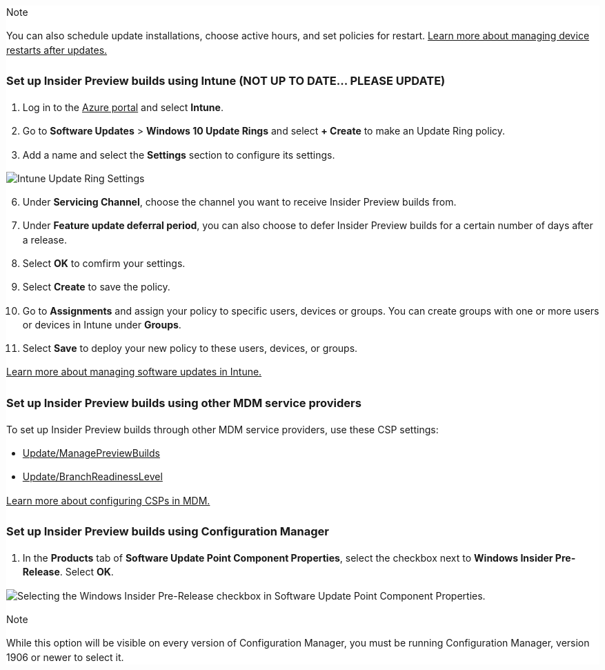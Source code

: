 > [!NOTE] 
> You can also schedule update installations, choose active hours, and set policies for restart. [Learn more about managing device restarts after updates.](/windows/deployment/update/waas-restart)

### Set up Insider Preview builds using Intune (NOT UP TO DATE... PLEASE UPDATE)

1. Log in to the [Azure portal](https://portal.azure.com) and select **Intune**.

2. Go to **Software Updates** > **Windows 10 Update Rings** and select **+ Create** to make an Update Ring policy.

3. Add a name and select the **Settings** section to configure its settings.

![Intune Update Ring Settings](images/wip-4-biz-intune2.png)

6. Under **Servicing Channel**, choose the channel you want to receive Insider Preview builds from.

7. Under **Feature update deferral period**, you can also choose to defer Insider Preview builds for a certain number of days after a release. 

8. Select **OK** to comfirm your settings.

9. Select **Create** to save the policy.

9. Go to **Assignments** and assign your policy to specific users, devices or groups. You can create groups with one or more users or devices in Intune under **Groups**.

10. Select **Save** to deploy your new policy to these users, devices, or groups.

[Learn more about managing software updates in Intune.](/intune/windows-update-for-business-configure)

### Set up Insider Preview builds using other MDM service providers

To set up Insider Preview builds through other MDM service providers, use these CSP settings: 

- [Update/ManagePreviewBuilds](/windows/client-management/mdm/policy-csp-update#update-managepreviewbuilds) 

- [Update/BranchReadinessLevel](/windows/client-management/mdm/policy-csp-update#update-branchreadinesslevel)

[Learn more about configuring CSPs in MDM.](/windows/configuration/provisioning-packages/how-it-pros-can-use-configuration-service-providers#csps-in-mdm) 

### Set up Insider Preview builds using Configuration Manager

1. In the **Products** tab of **Software Update Point Component Properties**, select the checkbox next to **Windows Insider Pre-Release**. Select **OK**. 

![Selecting the Windows Insider Pre-Release checkbox in Software Update Point Component Properties.](images/CM-WIP-1213.gif)

> [!NOTE] 
> While this option will be visible on every version of Configuration Manager, you must be running Configuration Manager, version 1906 or newer to select it.
